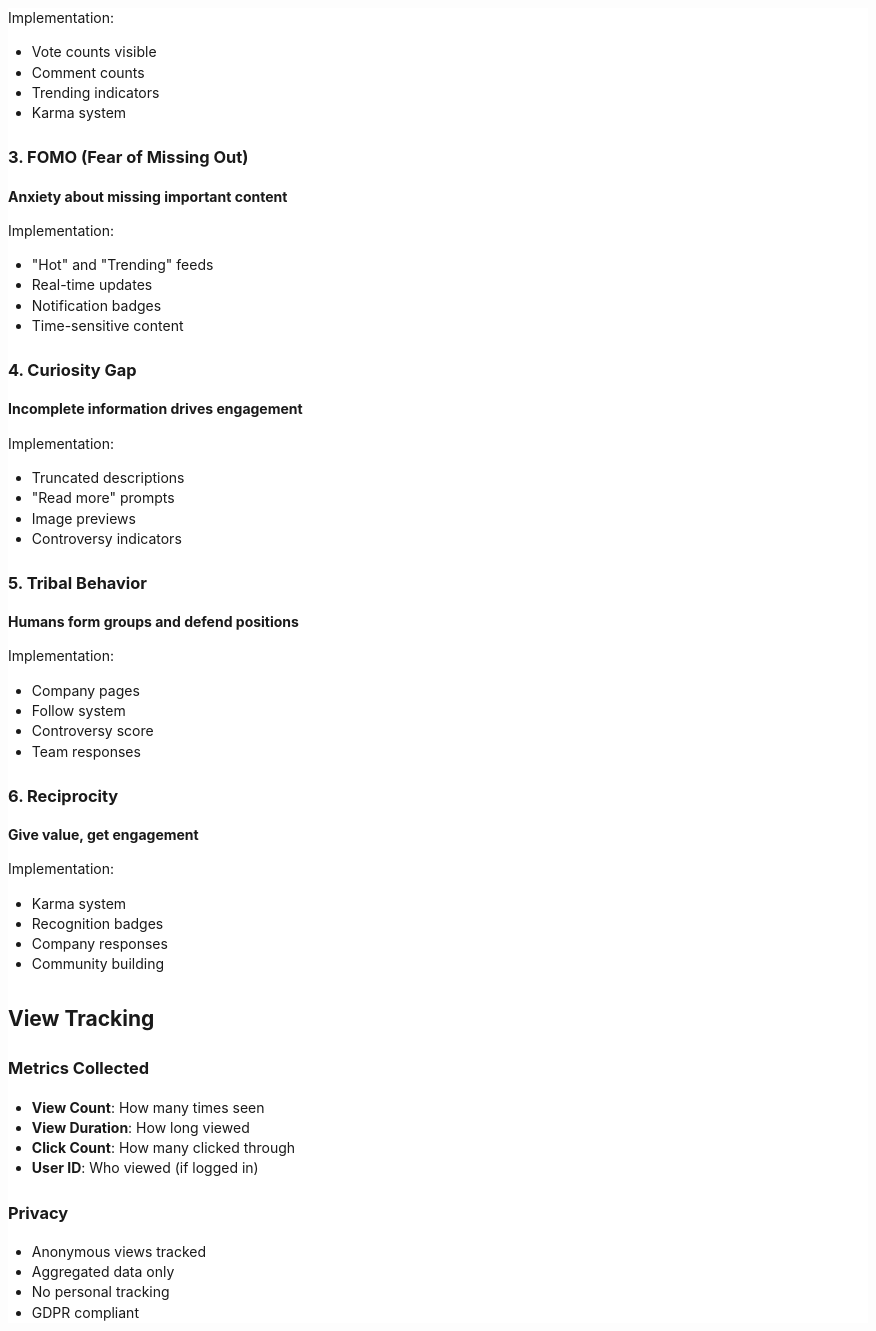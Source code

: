 Implementation:
- Vote counts visible
- Comment counts
- Trending indicators
- Karma system

### 3. FOMO (Fear of Missing Out)
**Anxiety about missing important content**

Implementation:
- "Hot" and "Trending" feeds
- Real-time updates
- Notification badges
- Time-sensitive content

### 4. Curiosity Gap
**Incomplete information drives engagement**

Implementation:
- Truncated descriptions
- "Read more" prompts
- Image previews
- Controversy indicators

### 5. Tribal Behavior
**Humans form groups and defend positions**

Implementation:
- Company pages
- Follow system
- Controversy score
- Team responses

### 6. Reciprocity
**Give value, get engagement**

Implementation:
- Karma system
- Recognition badges
- Company responses
- Community building

## View Tracking

### Metrics Collected
- **View Count**: How many times seen
- **View Duration**: How long viewed
- **Click Count**: How many clicked through
- **User ID**: Who viewed (if logged in)

### Privacy
- Anonymous views tracked
- Aggregated data only
- No personal tracking
- GDPR compliant
